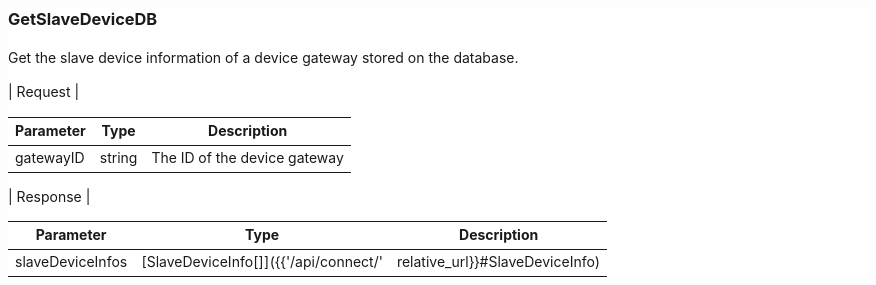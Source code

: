 
### GetSlaveDeviceDB

Get the slave device information of a device gateway stored on the database.

| Request |

| Parameter | Type | Description |
| --------- | ---- | ----------- |
| gatewayID | string | The ID of the device gateway |

| Response |

| Parameter | Type | Description |
| --------- | ---- | ----------- |
| slaveDeviceInfos | [SlaveDeviceInfo[]]({{'/api/connect/' | relative_url}}#SlaveDeviceInfo) | The slave device information stored on the database |
